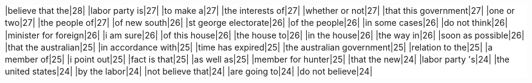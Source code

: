 |believe that the|28|
|labor party is|27|
|to make a|27|
|the interests of|27|
|whether or not|27|
|that this government|27|
|one or two|27|
|the people of|27|
|of new south|26|
|st george electorate|26|
|of the people|26|
|in some cases|26|
|do not think|26|
|minister for foreign|26|
|i am sure|26|
|of this house|26|
|the house to|26|
|in the house|26|
|the way in|26|
|soon as possible|26|
|that the australian|25|
|in accordance with|25|
|time has expired|25|
|the australian government|25|
|relation to the|25|
|a member of|25|
|i point out|25|
|fact is that|25|
|as well as|25|
|member for hunter|25|
|that the new|24|
|labor party 's|24|
|the united states|24|
|by the labor|24|
|not believe that|24|
|are going to|24|
|do not believe|24|